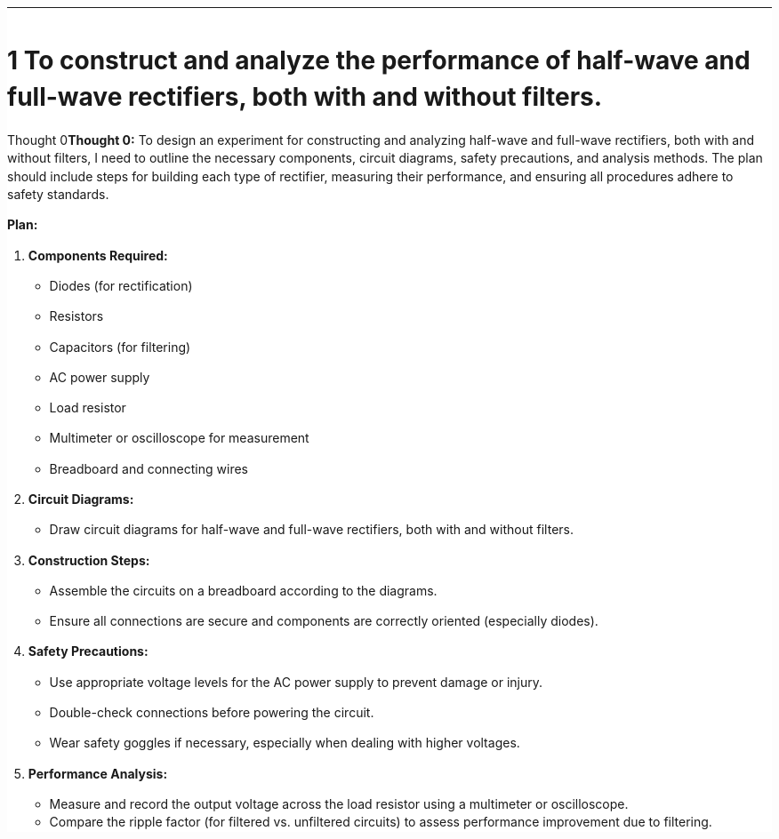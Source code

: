 
---
# 1 To construct and analyze the performance of half-wave and full-wave rectifiers, both with and without filters.
Thought 0**Thought 0:** To design an experiment for constructing and analyzing half-wave and full-wave rectifiers, both with and without filters, I need to outline the necessary components, circuit diagrams, safety precautions, and analysis methods. The plan should include steps for building each type of rectifier, measuring their performance, and ensuring all procedures adhere to safety standards.



**Plan:**



1. **Components Required:**

   - Diodes (for rectification)

   - Resistors

   - Capacitors (for filtering)

   - AC power supply

   - Load resistor

   - Multimeter or oscilloscope for measurement

   - Breadboard and connecting wires



2. **Circuit Diagrams:**

   - Draw circuit diagrams for half-wave and full-wave rectifiers, both with and without filters.



3. **Construction Steps:**

   - Assemble the circuits on a breadboard according to the diagrams.

   - Ensure all connections are secure and components are correctly oriented (especially diodes).



4. **Safety Precautions:**

   - Use appropriate voltage levels for the AC power supply to prevent damage or injury.

   - Double-check connections before powering the circuit.

   - Wear safety goggles if necessary, especially when dealing with higher voltages.



5. **Performance Analysis:**

   - Measure and record the output voltage across the load resistor using a multimeter or oscilloscope.
   - Compare the ripple factor (for filtered vs. unfiltered circuits) to assess performance improvement due to filtering.
